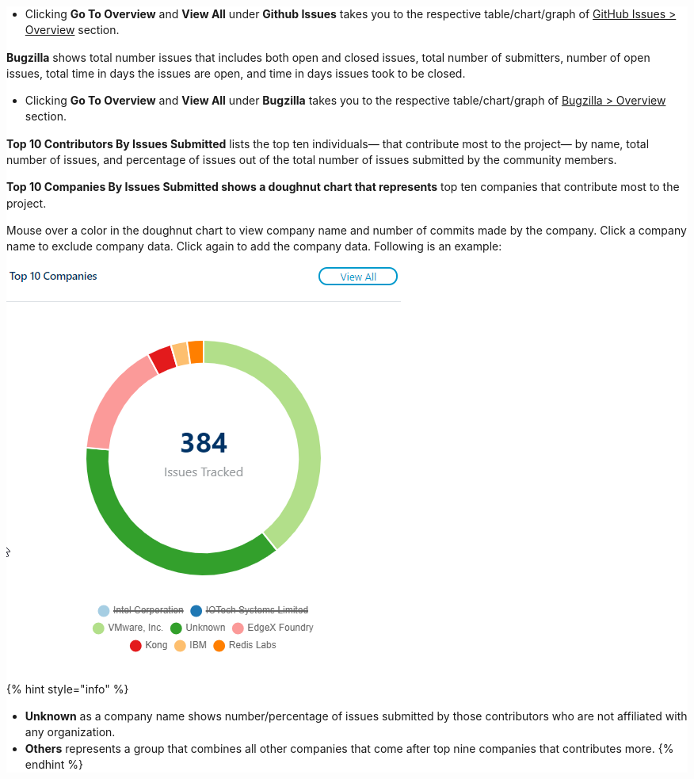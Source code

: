 * Clicking **Go To Overview** and **View All** under **Github Issues** takes you to the respective table/chart/graph of [GitHub Issues &gt; Overview](project-management/github-issues.md#overview) section.

**Bugzilla** shows total number issues that includes both open and closed issues, total number of submitters, number of open issues, total time in days the issues are open, and time in days issues took to be closed.

* Clicking **Go To Overview** and **View All** under **Bugzilla** takes you to the respective table/chart/graph of [Bugzilla &gt; Overview](project-management/bugzilla.md#Bugzilla-Bugzilla>Overview) section.

**Top 10 Contributors By Issues Submitted** lists the top ten individuals— that contribute most to the project— by name, total number of issues, and percentage of issues out of the total number of issues submitted by the community members.

**Top 10 Companies By Issues Submitted shows a doughnut chart that represents** top ten companies that contribute most to the project.

Mouse over a color in the doughnut chart to view company name and number of commits made by the company. Click a company name to exclude company data. Click again to add the company data. Following is an example:  
 ![](../../.gitbook/assets/top-10-companies-github-issues.png) 

{% hint style="info" %}
* **Unknown** as a company name shows number/percentage of issues submitted by those contributors who are not affiliated with any organization.
* **Others** represents a group that combines all other companies that come after top nine companies that contributes more.
{% endhint %}
